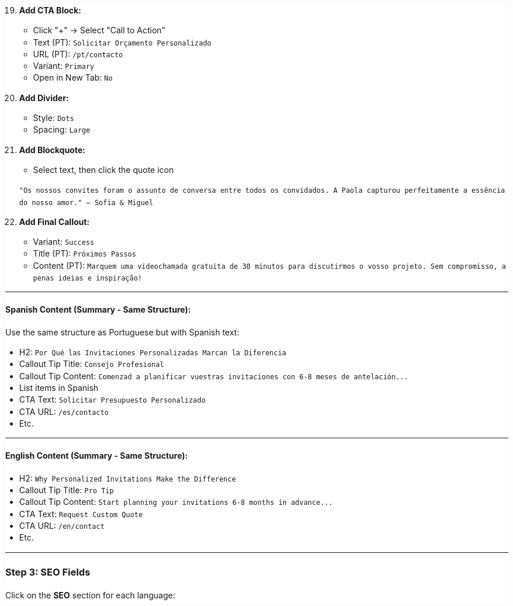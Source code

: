 19. **Add CTA Block:**
    - Click "+" → Select "Call to Action"
    - Text (PT): `Solicitar Orçamento Personalizado`
    - URL (PT): `/pt/contacto`
    - Variant: `Primary`
    - Open in New Tab: `No`

20. **Add Divider:**
    - Style: `Dots`
    - Spacing: `Large`

21. **Add Blockquote:**
    - Select text, then click the quote icon
    ```
    "Os nossos convites foram o assunto de conversa entre todos os convidados. A Paola capturou perfeitamente a essência do nosso amor." — Sofia & Miguel
    ```

22. **Add Final Callout:**
    - Variant: `Success`
    - Title (PT): `Próximos Passos`
    - Content (PT): `Marquem uma videochamada gratuita de 30 minutos para discutirmos o vosso projeto. Sem compromisso, apenas ideias e inspiração!`

---

#### **Spanish Content (Summary - Same Structure):**

Use the same structure as Portuguese but with Spanish text:

- H2: `Por Qué las Invitaciones Personalizadas Marcan la Diferencia`
- Callout Tip Title: `Consejo Profesional`
- Callout Tip Content: `Comenzad a planificar vuestras invitaciones con 6-8 meses de antelación...`
- List items in Spanish
- CTA Text: `Solicitar Presupuesto Personalizado`
- CTA URL: `/es/contacto`
- Etc.

---

#### **English Content (Summary - Same Structure):**

- H2: `Why Personalized Invitations Make the Difference`
- Callout Tip Title: `Pro Tip`
- Callout Tip Content: `Start planning your invitations 6-8 months in advance...`
- CTA Text: `Request Custom Quote`
- CTA URL: `/en/contact`
- Etc.

---

### **Step 3: SEO Fields**

Click on the **SEO** section for each language:
